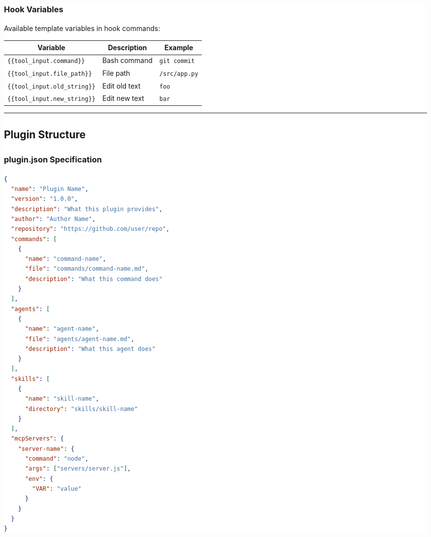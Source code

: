 ### Hook Variables

Available template variables in hook commands:

| Variable | Description | Example |
|----------|-------------|---------|
| `{{tool_input.command}}` | Bash command | `git commit` |
| `{{tool_input.file_path}}` | File path | `/src/app.py` |
| `{{tool_input.old_string}}` | Edit old text | `foo` |
| `{{tool_input.new_string}}` | Edit new text | `bar` |

---

## Plugin Structure

### plugin.json Specification

```json
{
  "name": "Plugin Name",
  "version": "1.0.0",
  "description": "What this plugin provides",
  "author": "Author Name",
  "repository": "https://github.com/user/repo",
  "commands": [
    {
      "name": "command-name",
      "file": "commands/command-name.md",
      "description": "What this command does"
    }
  ],
  "agents": [
    {
      "name": "agent-name",
      "file": "agents/agent-name.md",
      "description": "What this agent does"
    }
  ],
  "skills": [
    {
      "name": "skill-name",
      "directory": "skills/skill-name"
    }
  ],
  "mcpServers": {
    "server-name": {
      "command": "node",
      "args": ["servers/server.js"],
      "env": {
        "VAR": "value"
      }
    }
  }
}
```
